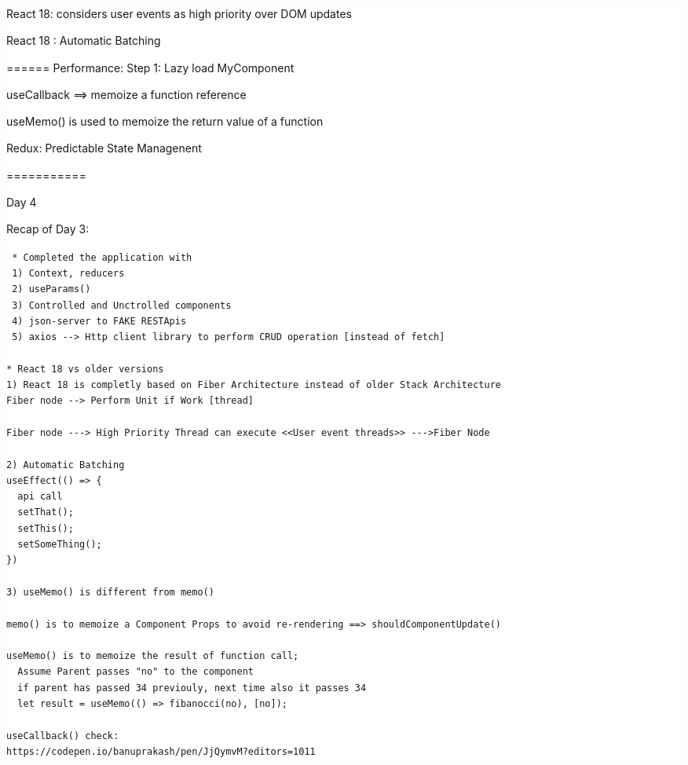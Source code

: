 React 18: considers user events as high priority over DOM updates

React 18 : Automatic Batching

======
Performance:
Step 1:
Lazy load MyComponent

useCallback ==> memoize a function reference

useMemo() is used to memoize the return value of a function


Redux: Predictable State Managenent

===========

Day 4

Recap of Day 3:
```
 * Completed the application with
 1) Context, reducers
 2) useParams()
 3) Controlled and Unctrolled components
 4) json-server to FAKE RESTApis
 5) axios --> Http client library to perform CRUD operation [instead of fetch]

* React 18 vs older versions
1) React 18 is completly based on Fiber Architecture instead of older Stack Architecture
Fiber node --> Perform Unit if Work [thread]

Fiber node ---> High Priority Thread can execute <<User event threads>> --->Fiber Node

2) Automatic Batching
useEffect(() => {
  api call
  setThat();
  setThis();
  setSomeThing();
})

3) useMemo() is different from memo()

memo() is to memoize a Component Props to avoid re-rendering ==> shouldComponentUpdate()

useMemo() is to memoize the result of function call;
  Assume Parent passes "no" to the component
  if parent has passed 34 previouly, next time also it passes 34
  let result = useMemo(() => fibanocci(no), [no]);

useCallback() check:
https://codepen.io/banuprakash/pen/JjQymvM?editors=1011
```
